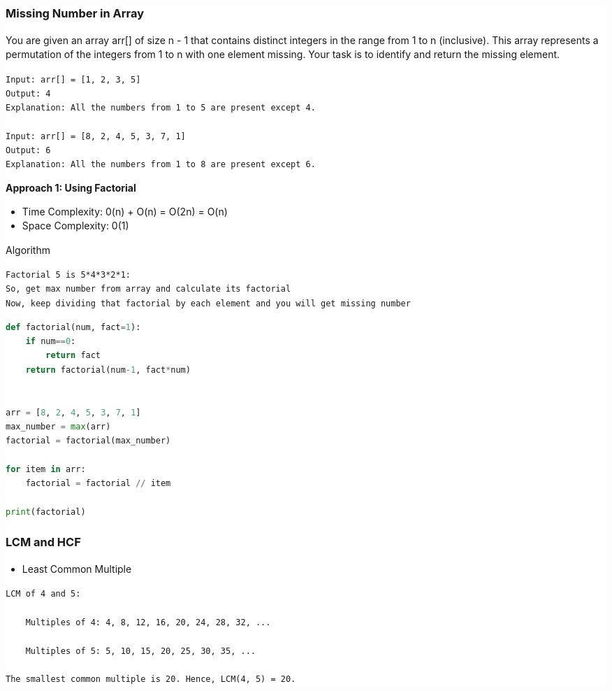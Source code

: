 ### Missing Number in Array

You are given an array arr[] of size n - 1 that contains distinct integers in the range from 1 to n (inclusive). This array represents a permutation of the integers from 1 to n with one element missing. Your task is to identify and return the missing element.

```
Input: arr[] = [1, 2, 3, 5]
Output: 4
Explanation: All the numbers from 1 to 5 are present except 4.

Input: arr[] = [8, 2, 4, 5, 3, 7, 1]
Output: 6
Explanation: All the numbers from 1 to 8 are present except 6.
```
<b>Approach 1: Using Factorial </b>
- Time Complexity: 0(n) + O(n) = O(2n) = O(n)
- Space Complexity: 0(1)

Algorithm
```
Factorial 5 is 5*4*3*2*1:
So, get max number from array and calculate its factorial
Now, keep dividing that factorial by each element and you will get missing number
```

```py
def factorial(num, fact=1):
    if num==0:
        return fact
    return factorial(num-1, fact*num)
    
    
arr = [8, 2, 4, 5, 3, 7, 1]
max_number = max(arr)
factorial = factorial(max_number)

for item in arr:
    factorial = factorial // item

print(factorial)

```

### LCM and HCF

- Least Common Multiple
```
LCM of 4 and 5:

    Multiples of 4: 4, 8, 12, 16, 20, 24, 28, 32, ...

    Multiples of 5: 5, 10, 15, 20, 25, 30, 35, ...

The smallest common multiple is 20. Hence, LCM(4, 5) = 20.
```
